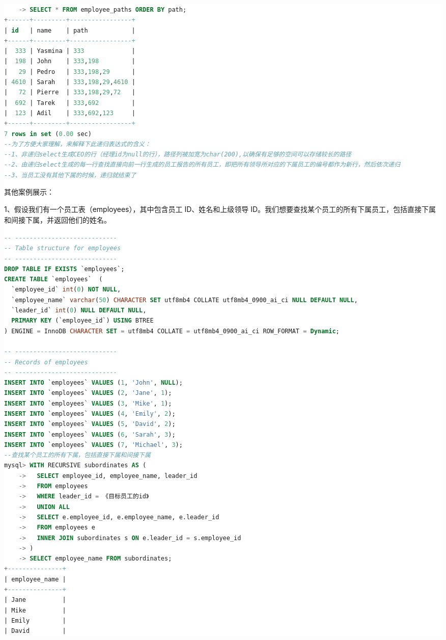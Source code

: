 ```sql
    -> SELECT * FROM employee_paths ORDER BY path;
+------+---------+-----------------+
| id   | name    | path            |
+------+---------+-----------------+
|  333 | Yasmina | 333             |
|  198 | John    | 333,198         |
|   29 | Pedro   | 333,198,29      |
| 4610 | Sarah   | 333,198,29,4610 |
|   72 | Pierre  | 333,198,29,72   |
|  692 | Tarek   | 333,692         |
|  123 | Adil    | 333,692,123     |
+------+---------+-----------------+
7 rows in set (0.00 sec)
--为了方便大家理解，来解释下此递归表达式的含义：
--1、非递归select生成CEO的行（经理id为null的行），路径列被加宽为char(200),以确保有足够的空间可以存储较长的路径
--2、由递归select生成的每一行查找直接向前一行生成的员工报告的所有员工，即把所有领导所对应的下属员工的编号都作为新行，然后依次递归
--3、当员工没有其他下属的时候，递归就结束了

```

其他案例展示：

1、假设我们有一个员工表（employees），其中包含员工 ID、姓名和上级领导 ID。我们想要查找某个员工的所有下属员工，包括直接下属和间接下属，并返回他们的姓名。

```sql
-- ----------------------------
-- Table structure for employees
-- ----------------------------
DROP TABLE IF EXISTS `employees`;
CREATE TABLE `employees`  (
  `employee_id` int(0) NOT NULL,
  `employee_name` varchar(50) CHARACTER SET utf8mb4 COLLATE utf8mb4_0900_ai_ci NULL DEFAULT NULL,
  `leader_id` int(0) NULL DEFAULT NULL,
  PRIMARY KEY (`employee_id`) USING BTREE
) ENGINE = InnoDB CHARACTER SET = utf8mb4 COLLATE = utf8mb4_0900_ai_ci ROW_FORMAT = Dynamic;

-- ----------------------------
-- Records of employees
-- ----------------------------
INSERT INTO `employees` VALUES (1, 'John', NULL);
INSERT INTO `employees` VALUES (2, 'Jane', 1);
INSERT INTO `employees` VALUES (3, 'Mike', 1);
INSERT INTO `employees` VALUES (4, 'Emily', 2);
INSERT INTO `employees` VALUES (5, 'David', 2);
INSERT INTO `employees` VALUES (6, 'Sarah', 3);
INSERT INTO `employees` VALUES (7, 'Michael', 3);
--查找某个员工的所有下属，包括直接下属和间接下属
mysql> WITH RECURSIVE subordinates AS (
    ->   SELECT employee_id, employee_name, leader_id
    ->   FROM employees
    ->   WHERE leader_id = 《目标员工的id》
    ->   UNION ALL
    ->   SELECT e.employee_id, e.employee_name, e.leader_id
    ->   FROM employees e
    ->   INNER JOIN subordinates s ON e.leader_id = s.employee_id
    -> )
    -> SELECT employee_name FROM subordinates;
+---------------+
| employee_name |
+---------------+
| Jane          |
| Mike          |
| Emily         |
| David         |
```